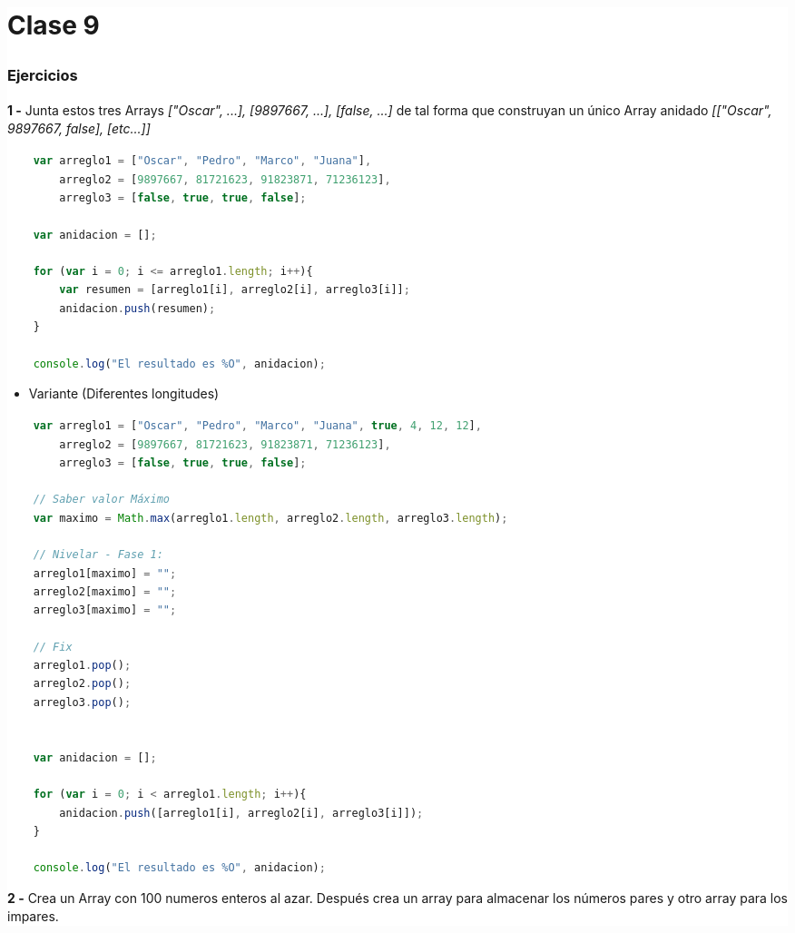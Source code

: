 # Clase 9

### Ejercicios

**1 -** Junta estos tres Arrays *["Oscar", ...], [9897667, ...], [false, ...]* de tal forma que construyan un único Array anidado *[["Oscar", 9897667, false], [etc...]]* 
```javascript
	var arreglo1 = ["Oscar", "Pedro", "Marco", "Juana"],
		arreglo2 = [9897667, 81721623, 91823871, 71236123],
		arreglo3 = [false, true, true, false];
	
	var anidacion = [];
	
	for (var i = 0; i <= arreglo1.length; i++){
		var resumen = [arreglo1[i], arreglo2[i], arreglo3[i]];
		anidacion.push(resumen);
	}
	
	console.log("El resultado es %O", anidacion);
```

- Variante (Diferentes longitudes)
```javascript
	var arreglo1 = ["Oscar", "Pedro", "Marco", "Juana", true, 4, 12, 12],
	    arreglo2 = [9897667, 81721623, 91823871, 71236123],
	    arreglo3 = [false, true, true, false];
	
	// Saber valor Máximo
	var maximo = Math.max(arreglo1.length, arreglo2.length, arreglo3.length);
	
	// Nivelar - Fase 1:
	arreglo1[maximo] = "";
	arreglo2[maximo] = "";
	arreglo3[maximo] = "";
	
	// Fix
	arreglo1.pop();
	arreglo2.pop();
	arreglo3.pop();
	
	
	var anidacion = [];
	
	for (var i = 0; i < arreglo1.length; i++){
	    anidacion.push([arreglo1[i], arreglo2[i], arreglo3[i]]);
	}
	
	console.log("El resultado es %O", anidacion); 
```


**2 -** Crea un Array con 100 numeros enteros al azar. Después crea un array para almacenar los números pares y otro array para los impares.
